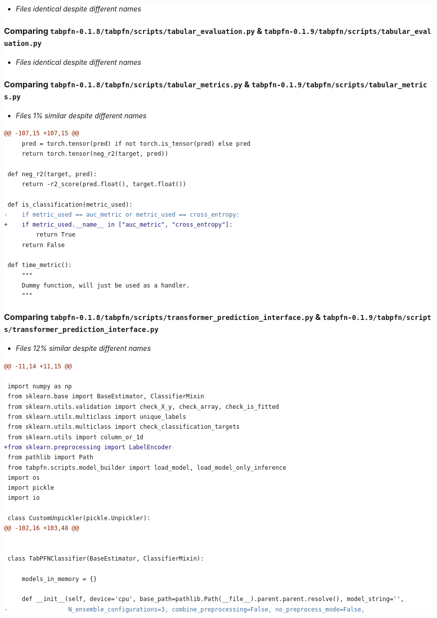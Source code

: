  * *Files identical despite different names*

### Comparing `tabpfn-0.1.8/tabpfn/scripts/tabular_evaluation.py` & `tabpfn-0.1.9/tabpfn/scripts/tabular_evaluation.py`

 * *Files identical despite different names*

### Comparing `tabpfn-0.1.8/tabpfn/scripts/tabular_metrics.py` & `tabpfn-0.1.9/tabpfn/scripts/tabular_metrics.py`

 * *Files 1% similar despite different names*

```diff
@@ -107,15 +107,15 @@
     pred = torch.tensor(pred) if not torch.is_tensor(pred) else pred
     return torch.tensor(neg_r2(target, pred))
 
 def neg_r2(target, pred):
     return -r2_score(pred.float(), target.float())
 
 def is_classification(metric_used):
-    if metric_used == auc_metric or metric_used == cross_entropy:
+    if metric_used.__name__ in ["auc_metric", "cross_entropy"]:
         return True
     return False
 
 def time_metric():
     """
     Dummy function, will just be used as a handler.
     """
```

### Comparing `tabpfn-0.1.8/tabpfn/scripts/transformer_prediction_interface.py` & `tabpfn-0.1.9/tabpfn/scripts/transformer_prediction_interface.py`

 * *Files 12% similar despite different names*

```diff
@@ -11,14 +11,15 @@
 
 import numpy as np
 from sklearn.base import BaseEstimator, ClassifierMixin
 from sklearn.utils.validation import check_X_y, check_array, check_is_fitted
 from sklearn.utils.multiclass import unique_labels
 from sklearn.utils.multiclass import check_classification_targets
 from sklearn.utils import column_or_1d
+from sklearn.preprocessing import LabelEncoder
 from pathlib import Path
 from tabpfn.scripts.model_builder import load_model, load_model_only_inference
 import os
 import pickle
 import io
 
 class CustomUnpickler(pickle.Unpickler):
@@ -102,16 +103,48 @@
 
 
 class TabPFNClassifier(BaseEstimator, ClassifierMixin):
 
     models_in_memory = {}
 
     def __init__(self, device='cpu', base_path=pathlib.Path(__file__).parent.parent.resolve(), model_string='',
-                 N_ensemble_configurations=3, combine_preprocessing=False, no_preprocess_mode=False,
```